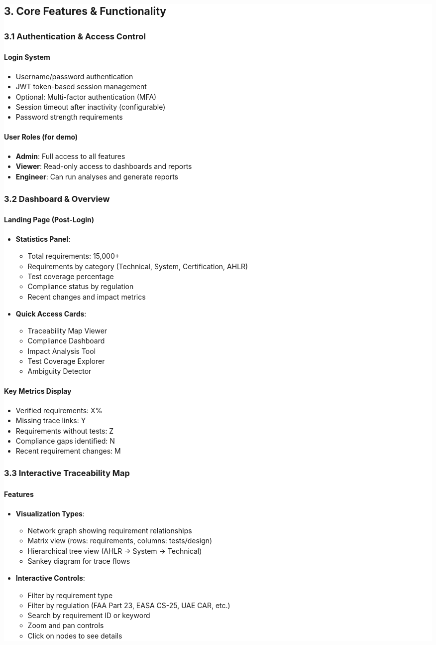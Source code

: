 ## 3. Core Features & Functionality

### 3.1 Authentication & Access Control

#### Login System
- Username/password authentication
- JWT token-based session management
- Optional: Multi-factor authentication (MFA)
- Session timeout after inactivity (configurable)
- Password strength requirements

#### User Roles (for demo)
- **Admin**: Full access to all features
- **Viewer**: Read-only access to dashboards and reports
- **Engineer**: Can run analyses and generate reports

### 3.2 Dashboard & Overview

#### Landing Page (Post-Login)
- **Statistics Panel**:
  - Total requirements: 15,000+
  - Requirements by category (Technical, System, Certification, AHLR)
  - Test coverage percentage
  - Compliance status by regulation
  - Recent changes and impact metrics

- **Quick Access Cards**:
  - Traceability Map Viewer
  - Compliance Dashboard
  - Impact Analysis Tool
  - Test Coverage Explorer
  - Ambiguity Detector

#### Key Metrics Display
- Verified requirements: X%
- Missing trace links: Y
- Requirements without tests: Z
- Compliance gaps identified: N
- Recent requirement changes: M

### 3.3 Interactive Traceability Map

#### Features
- **Visualization Types**:
  - Network graph showing requirement relationships
  - Matrix view (rows: requirements, columns: tests/design)
  - Hierarchical tree view (AHLR → System → Technical)
  - Sankey diagram for trace flows

- **Interactive Controls**:
  - Filter by requirement type
  - Filter by regulation (FAA Part 23, EASA CS-25, UAE CAR, etc.)
  - Search by requirement ID or keyword
  - Zoom and pan controls
  - Click on nodes to see details
